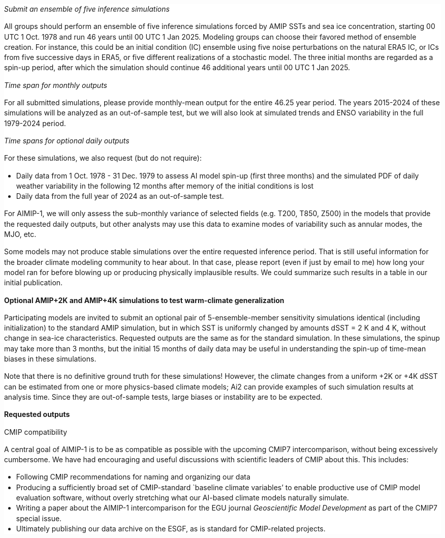 *Submit an ensemble of five inference simulations*

All groups should perform an ensemble of five inference simulations forced by AMIP SSTs and sea ice concentration, starting 00 UTC 1 Oct. 1978 and run 46 years until 00 UTC 1 Jan 2025\.  Modeling groups can choose their favored method of ensemble creation. For instance, this could be an initial condition (IC) ensemble using five noise perturbations on the natural ERA5 IC, or ICs from five successive days in ERA5, or five different realizations of a stochastic model.  The three initial months are regarded as a spin-up period, after which the simulation should continue 46 additional years until 00 UTC 1 Jan 2025\. 

*Time span for monthly outputs*

For all submitted simulations, please provide monthly-mean output for the entire 46.25 year period. The years 2015-2024 of these simulations will be analyzed as an out-of-sample test, but we will also look at simulated trends and ENSO variability in the full 1979-2024 period.

*Time spans for optional daily outputs*

For these simulations, we also request (but do not require):

* Daily data from 1 Oct. 1978 \- 31 Dec. 1979 to assess AI model spin-up (first three months) and the simulated PDF of daily weather variability in the following 12 months after memory of the initial conditions is lost  
* Daily data from the full year of 2024 as an out-of-sample test.  

For AIMIP-1, we will only assess the sub-monthly variance of selected fields (e.g. T200, T850, Z500) in the models that provide the requested daily outputs, but other analysts may use this data to examine modes of variability such as annular modes, the MJO, etc.

Some models may not produce stable simulations over the entire requested inference period.  That is still useful information for the broader climate modeling community to hear about.  In that case, please report (even if just by email to me) how long your model ran for before blowing up or producing physically implausible results.  We could summarize such results in a table in our initial publication. 

**Optional AMIP+2K and AMIP+4K simulations to test warm-climate generalization**

Participating models are invited to submit an optional pair of 5-ensemble-member sensitivity simulations identical (including initialization) to the standard AMIP simulation, but in which SST is uniformly changed by amounts dSST \= 2 K and 4 K, without change in sea-ice characteristics.  Requested outputs are the same as for the standard simulation.  In these simulations, the spinup may take more than 3 months, but the initial 15 months of daily data may be useful in understanding the spin-up of time-mean biases in these simulations.    

Note that there is no definitive ground truth for these simulations\!  However, the climate changes from a uniform \+2K or \+4K dSST can be estimated from one or more physics-based climate models; Ai2 can provide examples of such simulation results at analysis time.  Since they are out-of-sample tests, large biases or instability are to be expected.  

**Requested outputs**

CMIP compatibility

A central goal of AIMIP-1 is to be as compatible as possible with the upcoming CMIP7 intercomparison, without being excessively cumbersome.  We have had encouraging and useful discussions with scientific leaders of CMIP about this.  This includes:

* Following CMIP recommendations for naming and organizing our data  
* Producing a sufficiently broad set of CMIP-standard \`baseline climate variables’ to enable productive use of CMIP model evaluation software, without overly stretching what our AI-based climate models naturally simulate.  
* Writing a paper about the AIMIP-1 intercomparison for the EGU journal *Geoscientific Model Development* as part of the CMIP7 special issue.  
* Ultimately publishing our data archive on the ESGF, as is standard for CMIP-related projects.
